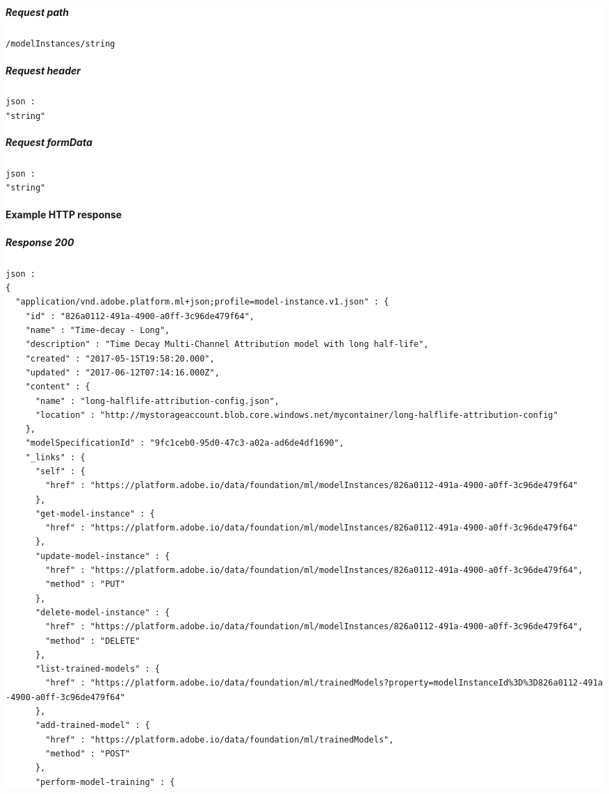 ##### Request path
```
/modelInstances/string
```


##### Request header
```
json :
"string"
```


##### Request formData
```
json :
"string"
```


#### Example HTTP response

##### Response 200
```
json :
{
  "application/vnd.adobe.platform.ml+json;profile=model-instance.v1.json" : {
    "id" : "826a0112-491a-4900-a0ff-3c96de479f64",
    "name" : "Time-decay - Long",
    "description" : "Time Decay Multi-Channel Attribution model with long half-life",
    "created" : "2017-05-15T19:58:20.000",
    "updated" : "2017-06-12T07:14:16.000Z",
    "content" : {
      "name" : "long-halflife-attribution-config.json",
      "location" : "http://mystorageaccount.blob.core.windows.net/mycontainer/long-halflife-attribution-config"
    },
    "modelSpecificationId" : "9fc1ceb0-95d0-47c3-a02a-ad6de4df1690",
    "_links" : {
      "self" : {
        "href" : "https://platform.adobe.io/data/foundation/ml/modelInstances/826a0112-491a-4900-a0ff-3c96de479f64"
      },
      "get-model-instance" : {
        "href" : "https://platform.adobe.io/data/foundation/ml/modelInstances/826a0112-491a-4900-a0ff-3c96de479f64"
      },
      "update-model-instance" : {
        "href" : "https://platform.adobe.io/data/foundation/ml/modelInstances/826a0112-491a-4900-a0ff-3c96de479f64",
        "method" : "PUT"
      },
      "delete-model-instance" : {
        "href" : "https://platform.adobe.io/data/foundation/ml/modelInstances/826a0112-491a-4900-a0ff-3c96de479f64",
        "method" : "DELETE"
      },
      "list-trained-models" : {
        "href" : "https://platform.adobe.io/data/foundation/ml/trainedModels?property=modelInstanceId%3D%3D826a0112-491a-4900-a0ff-3c96de479f64"
      },
      "add-trained-model" : {
        "href" : "https://platform.adobe.io/data/foundation/ml/trainedModels",
        "method" : "POST"
      },
      "perform-model-training" : {
```